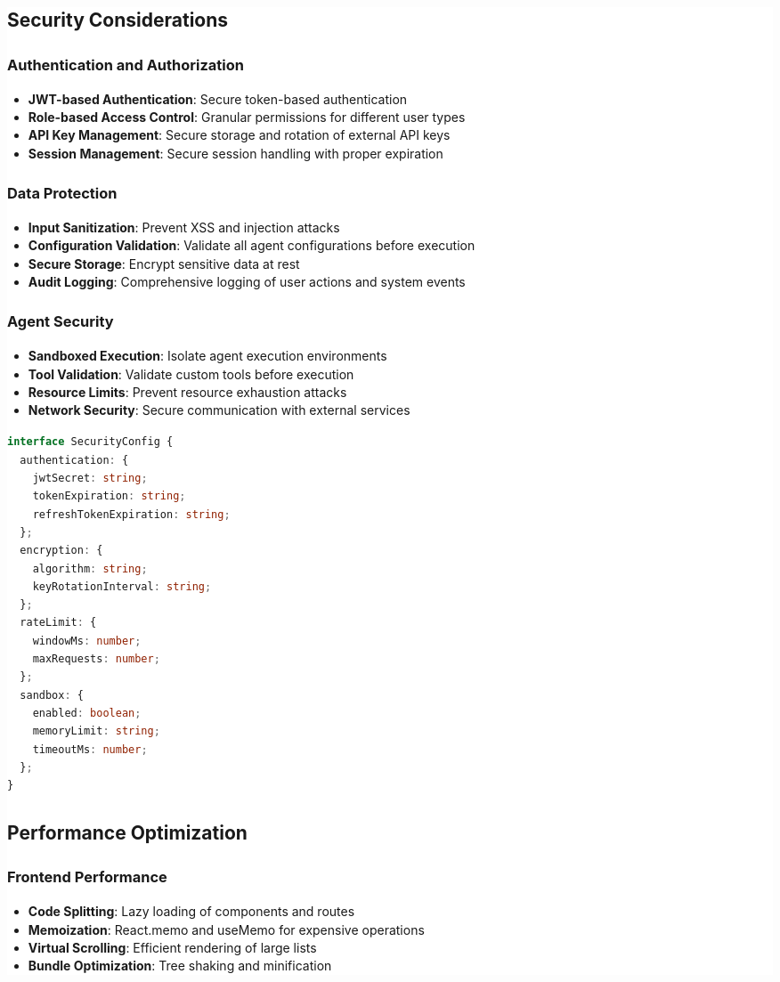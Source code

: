 ## Security Considerations

### Authentication and Authorization
- **JWT-based Authentication**: Secure token-based authentication
- **Role-based Access Control**: Granular permissions for different user types
- **API Key Management**: Secure storage and rotation of external API keys
- **Session Management**: Secure session handling with proper expiration

### Data Protection
- **Input Sanitization**: Prevent XSS and injection attacks
- **Configuration Validation**: Validate all agent configurations before execution
- **Secure Storage**: Encrypt sensitive data at rest
- **Audit Logging**: Comprehensive logging of user actions and system events

### Agent Security
- **Sandboxed Execution**: Isolate agent execution environments
- **Tool Validation**: Validate custom tools before execution
- **Resource Limits**: Prevent resource exhaustion attacks
- **Network Security**: Secure communication with external services

```typescript
interface SecurityConfig {
  authentication: {
    jwtSecret: string;
    tokenExpiration: string;
    refreshTokenExpiration: string;
  };
  encryption: {
    algorithm: string;
    keyRotationInterval: string;
  };
  rateLimit: {
    windowMs: number;
    maxRequests: number;
  };
  sandbox: {
    enabled: boolean;
    memoryLimit: string;
    timeoutMs: number;
  };
}
```

## Performance Optimization

### Frontend Performance
- **Code Splitting**: Lazy loading of components and routes
- **Memoization**: React.memo and useMemo for expensive operations
- **Virtual Scrolling**: Efficient rendering of large lists
- **Bundle Optimization**: Tree shaking and minification
